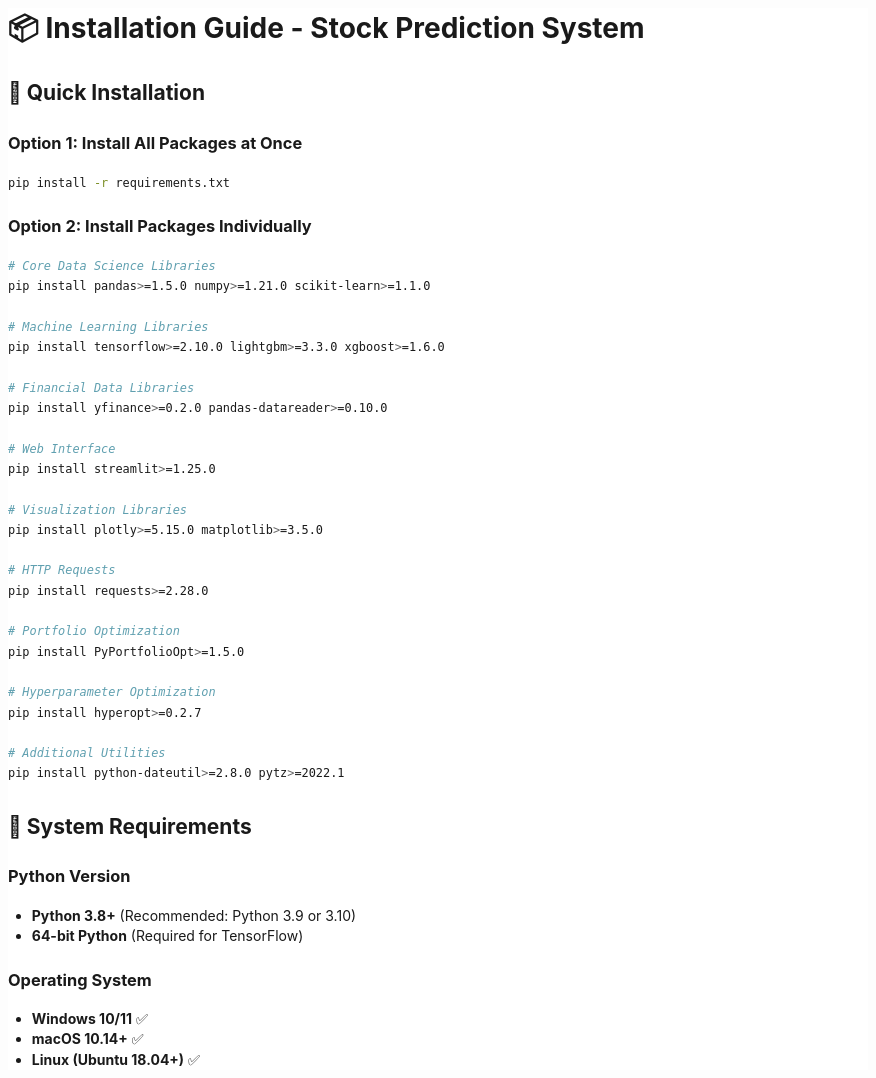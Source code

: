 # 📦 Installation Guide - Stock Prediction System

## 🚀 Quick Installation

### Option 1: Install All Packages at Once
```bash
pip install -r requirements.txt
```

### Option 2: Install Packages Individually
```bash
# Core Data Science Libraries
pip install pandas>=1.5.0 numpy>=1.21.0 scikit-learn>=1.1.0

# Machine Learning Libraries
pip install tensorflow>=2.10.0 lightgbm>=3.3.0 xgboost>=1.6.0

# Financial Data Libraries
pip install yfinance>=0.2.0 pandas-datareader>=0.10.0

# Web Interface
pip install streamlit>=1.25.0

# Visualization Libraries
pip install plotly>=5.15.0 matplotlib>=3.5.0

# HTTP Requests
pip install requests>=2.28.0

# Portfolio Optimization
pip install PyPortfolioOpt>=1.5.0

# Hyperparameter Optimization
pip install hyperopt>=0.2.7

# Additional Utilities
pip install python-dateutil>=2.8.0 pytz>=2022.1
```

## 🔧 System Requirements

### Python Version
- **Python 3.8+** (Recommended: Python 3.9 or 3.10)
- **64-bit Python** (Required for TensorFlow)

### Operating System
- **Windows 10/11** ✅
- **macOS 10.14+** ✅
- **Linux (Ubuntu 18.04+)** ✅
